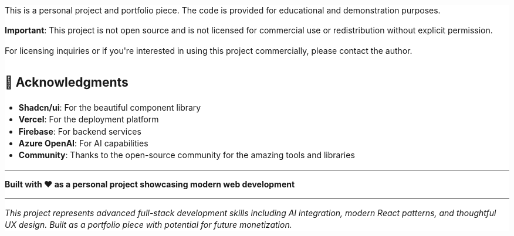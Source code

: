 This is a personal project and portfolio piece. The code is provided for educational and demonstration purposes.

**Important**: This project is not open source and is not licensed for commercial use or redistribution without explicit permission.

For licensing inquiries or if you're interested in using this project commercially, please contact the author.

## 🙏 Acknowledgments

- **Shadcn/ui**: For the beautiful component library
- **Vercel**: For the deployment platform
- **Firebase**: For backend services
- **Azure OpenAI**: For AI capabilities
- **Community**: Thanks to the open-source community for the amazing tools and libraries

---

**Built with ❤️ as a personal project showcasing modern web development**

---

*This project represents advanced full-stack development skills including AI integration, modern React patterns, and thoughtful UX design. Built as a portfolio piece with potential for future monetization.*